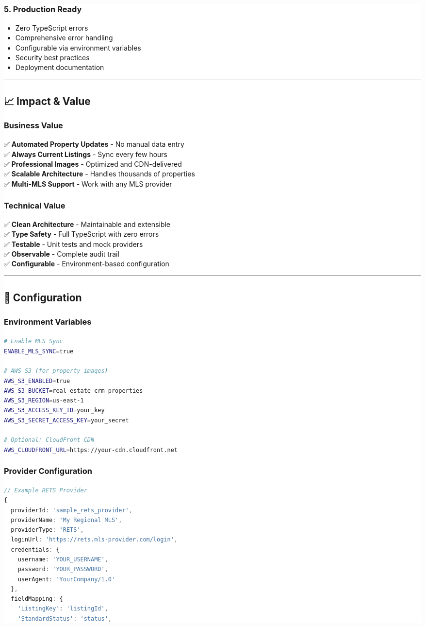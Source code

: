 ### 5. Production Ready
- Zero TypeScript errors
- Comprehensive error handling
- Configurable via environment variables
- Security best practices
- Deployment documentation

---

## 📈 Impact & Value

### Business Value
✅ **Automated Property Updates** - No manual data entry  
✅ **Always Current Listings** - Sync every few hours  
✅ **Professional Images** - Optimized and CDN-delivered  
✅ **Scalable Architecture** - Handles thousands of properties  
✅ **Multi-MLS Support** - Work with any MLS provider  

### Technical Value
✅ **Clean Architecture** - Maintainable and extensible  
✅ **Type Safety** - Full TypeScript with zero errors  
✅ **Testable** - Unit tests and mock providers  
✅ **Observable** - Complete audit trail  
✅ **Configurable** - Environment-based configuration  

---

## 🔧 Configuration

### Environment Variables

```bash
# Enable MLS Sync
ENABLE_MLS_SYNC=true

# AWS S3 (for property images)
AWS_S3_ENABLED=true
AWS_S3_BUCKET=real-estate-crm-properties
AWS_S3_REGION=us-east-1
AWS_S3_ACCESS_KEY_ID=your_key
AWS_S3_SECRET_ACCESS_KEY=your_secret

# Optional: CloudFront CDN
AWS_CLOUDFRONT_URL=https://your-cdn.cloudfront.net
```

### Provider Configuration

```typescript
// Example RETS Provider
{
  providerId: 'sample_rets_provider',
  providerName: 'My Regional MLS',
  providerType: 'RETS',
  loginUrl: 'https://rets.mls-provider.com/login',
  credentials: {
    username: 'YOUR_USERNAME',
    password: 'YOUR_PASSWORD',
    userAgent: 'YourCompany/1.0'
  },
  fieldMapping: {
    'ListingKey': 'listingId',
    'StandardStatus': 'status',
```